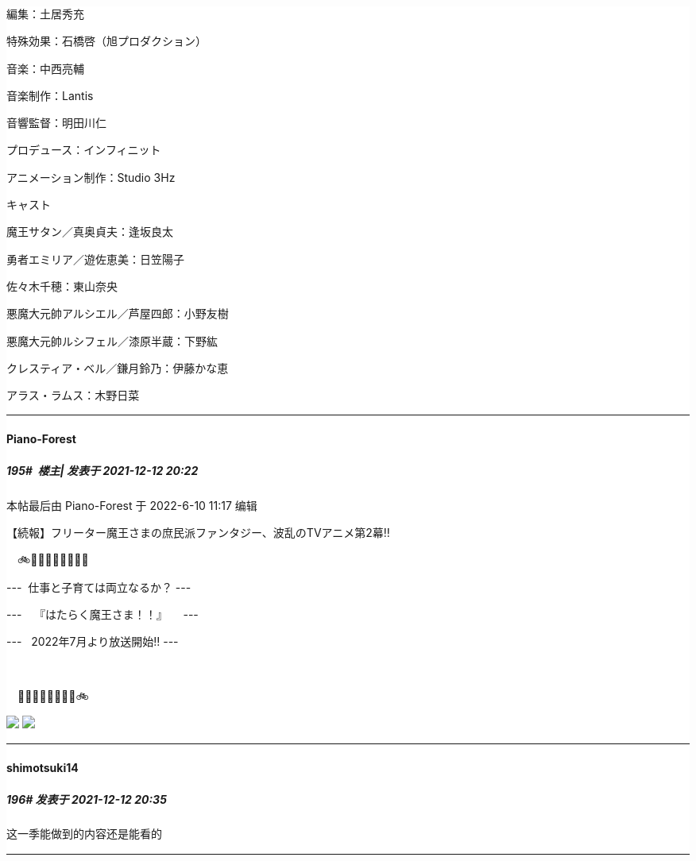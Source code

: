 編集：土居秀充

特殊効果：石橋啓（旭プロダクション）

音楽：中西亮輔

音楽制作：Lantis

音響監督：明田川仁

プロデュース：インフィニット

アニメーション制作：Studio 3Hz

キャスト

魔王サタン／真奥貞夫：逢坂良太

勇者エミリア／遊佐恵美：日笠陽子

佐々木千穂：東山奈央

悪魔大元帥アルシエル／芦屋四郎：小野友樹

悪魔大元帥ルシフェル／漆原半蔵：下野紘

クレスティア・ベル／鎌月鈴乃：伊藤かな恵

アラス・ラムス：木野日菜

*****

####  Piano-Forest  
##### 195#         楼主| 发表于 2021-12-12 20:22

 本帖最后由 Piano-Forest 于 2022-6-10 11:17 编辑 

【続報】フリーター魔王さまの庶民派ファンタジー、波乱のTVアニメ第2幕‼️

　🚲🍼🍼🍼🍼🍼🍼🍼🍼

 ---  仕事と子育ては両立なるか？ ---

---    『はたらく魔王さま！！』     ---

 ---   2022年7月より放送開始‼️ ---

　

　🍼🍼🍼🍼🍼🍼🍼🍼🚲

<img src="https://p.sda1.dev/3/73450d16392ebbed007524b3c7fc13bd/20211212_202212.jpg" referrerpolicy="no-referrer">
<img src="https://p.sda1.dev/6/1b786dbfbc614f2e8ae5576eb4134feb/visual02 _1_.jpg" referrerpolicy="no-referrer">

*****

####  shimotsuki14  
##### 196#       发表于 2021-12-12 20:35

这一季能做到的内容还是能看的

*****
